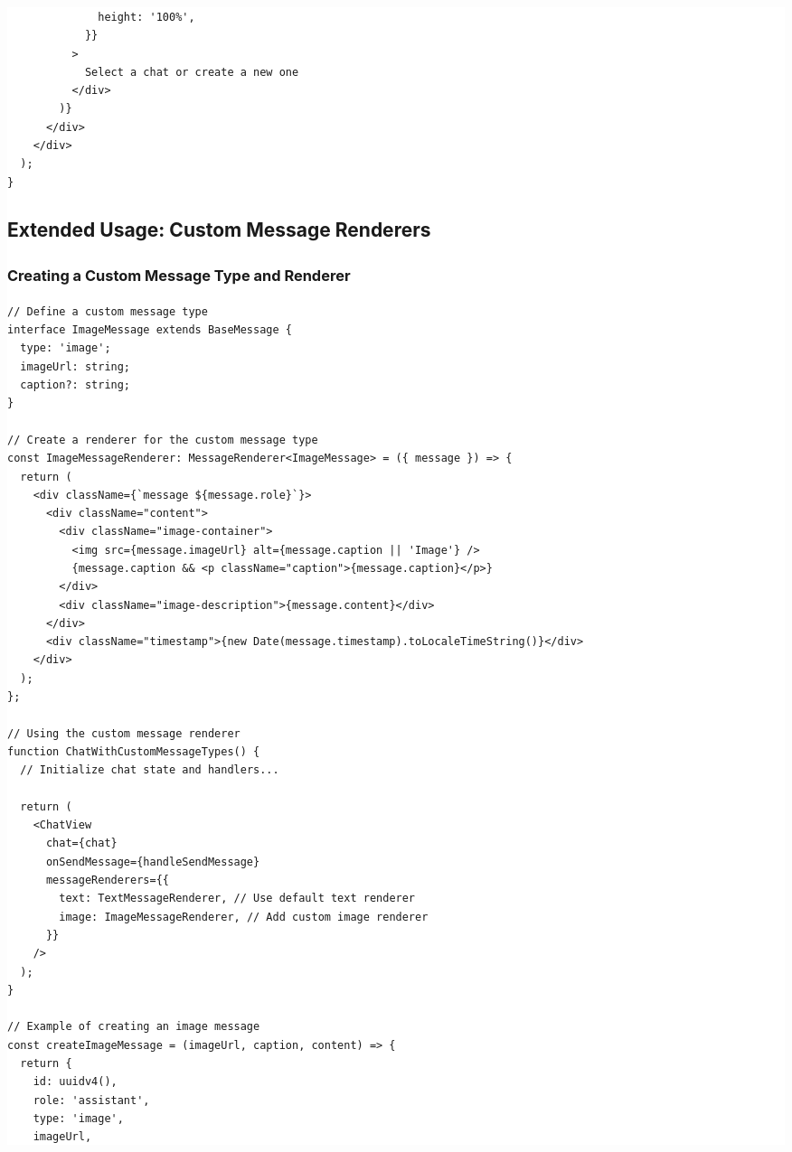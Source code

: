 ```tsx
              height: '100%',
            }}
          >
            Select a chat or create a new one
          </div>
        )}
      </div>
    </div>
  );
}
```

## Extended Usage: Custom Message Renderers

### Creating a Custom Message Type and Renderer

```tsx
// Define a custom message type
interface ImageMessage extends BaseMessage {
  type: 'image';
  imageUrl: string;
  caption?: string;
}

// Create a renderer for the custom message type
const ImageMessageRenderer: MessageRenderer<ImageMessage> = ({ message }) => {
  return (
    <div className={`message ${message.role}`}>
      <div className="content">
        <div className="image-container">
          <img src={message.imageUrl} alt={message.caption || 'Image'} />
          {message.caption && <p className="caption">{message.caption}</p>}
        </div>
        <div className="image-description">{message.content}</div>
      </div>
      <div className="timestamp">{new Date(message.timestamp).toLocaleTimeString()}</div>
    </div>
  );
};

// Using the custom message renderer
function ChatWithCustomMessageTypes() {
  // Initialize chat state and handlers...

  return (
    <ChatView
      chat={chat}
      onSendMessage={handleSendMessage}
      messageRenderers={{
        text: TextMessageRenderer, // Use default text renderer
        image: ImageMessageRenderer, // Add custom image renderer
      }}
    />
  );
}

// Example of creating an image message
const createImageMessage = (imageUrl, caption, content) => {
  return {
    id: uuidv4(),
    role: 'assistant',
    type: 'image',
    imageUrl,
```